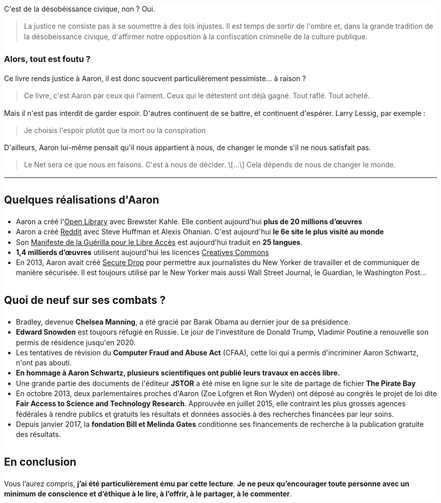 C'est de la désobéissance civique, non ? Oui.

<blockquote class="citation">La justice ne consiste pas à se soumettre à des lois injustes. Il est temps de sortir de l'ombre et, dans la grande tradition de la désobéissance civique, d'affirmer notre opposition à la confiscation criminelle de la culture publique.</blockquote>

### Alors, tout est foutu ?

Ce livre rends justice à Aaron, il est donc soucvent particulièrement pessimiste... à raison ?

<blockquote class="citation">Ce livre, c'est Aaron par ceux qui l'aiment. Ceux qui le détestent ont déjà gagné. Tout raflé. Tout acheté.</blockquote>

Mais il n'est pas interdit de garder espoir. D'autres continuent de se battre, et continuent d'espérer. Larry Lessig, par exemple :

<blockquote class="citation">Je choisis l'espoir plutôt que la mort ou la conspiration</blockquote>

D'ailleurs, Aaron lui-même pensait qu'il nous appartient à nous, de changer le monde s'il ne nous satisfait pas.

<blockquote class="citation">Le Net sera ce que nous en faisons. C'est à nous de décider. \[...\] Cela dépends de nous de changer le monde.</blockquote>

* * *

## Quelques réalisations d'Aaron

- Aaron a créé l'[Open Library](https://openlibrary.org/) avec Brewster Kahle. Elle contient aujourd'hui **plus de 20 millions d’œuvres**
- Aaron a créé [Reddit](https://www.reddit.com/) avec Steve Huffman et Alexis Ohanian. C'est aujourd'hui **le 6e site le plus visité au monde**
- Son [Manifeste de la Guérilla pour le Libre Accès](https://openaccessmanifesto.wordpress.com/manifeste-de-la-guerilla-pour-le-libre-acces/) est aujourd'hui traduit en **25 langues**.
- **1,4 millierds d’œuvres** utilisent aujourd'hui les licences [Creatives Commons](http://creativecommons.fr/)
- En 2013, Aaron avait créé [Secure Drop](https://securedrop.org/) pour permettre aux journalistes du New Yorker de travailler et de communiquer de manière sécurisée. Il est toujours utilisé par le New Yorker mais aussi Wall Street Journal, le Guardian, le Washington Post...

## Quoi de neuf sur ses combats ?

- Bradley, devenue **Chelsea Manning**, a été gracié par Barak Obama au dernier jour de sa présidence.
- **Edward Snowden** est toujours réfugié en Russie. Le jour de l'investiture de Donald Trump, Vladimir Poutine a renouvelle son permis de résidence jusqu'en 2020.
- Les tentatives de révision du **Computer Fraud and Abuse Act** (CFAA), cette loi qui a permis d'incriminer Aaron Schwartz, n'ont pas abouti.
- **En hommage à Aaron Schwartz, plusieurs scientifiques ont publié leurs travaux en accès libre.**
- Une grande partie des documents de l'éditeur **JSTOR** a été mise en ligne sur le site de partage de fichier **The Pirate Bay**
- En octobre 2013, deux parlementaires proches d'Aaron (Zoe Lofgren et Ron Wyden) ont déposé au congrès le projet de loi dite **Fair Access to Science and Technology Research**. Approuvée en juillet 2015, elle contraint les plus grosses agences fédérales à rendre publics et gratuits les résultats et données associés à des recherches financées par leur soins.
- Depuis janvier 2017, la **fondation Bill et Melinda Gates** conditionne ses financements de recherche à la publication gratuite des résultats.

## En conclusion

Vous l’aurez compris, **j’ai été particulièrement ému par cette lecture**. **Je ne peux qu’encourager toute personne avec un minimum de conscience et d’éthique à le lire, à l’offrir, à le partager, à le commenter**.
